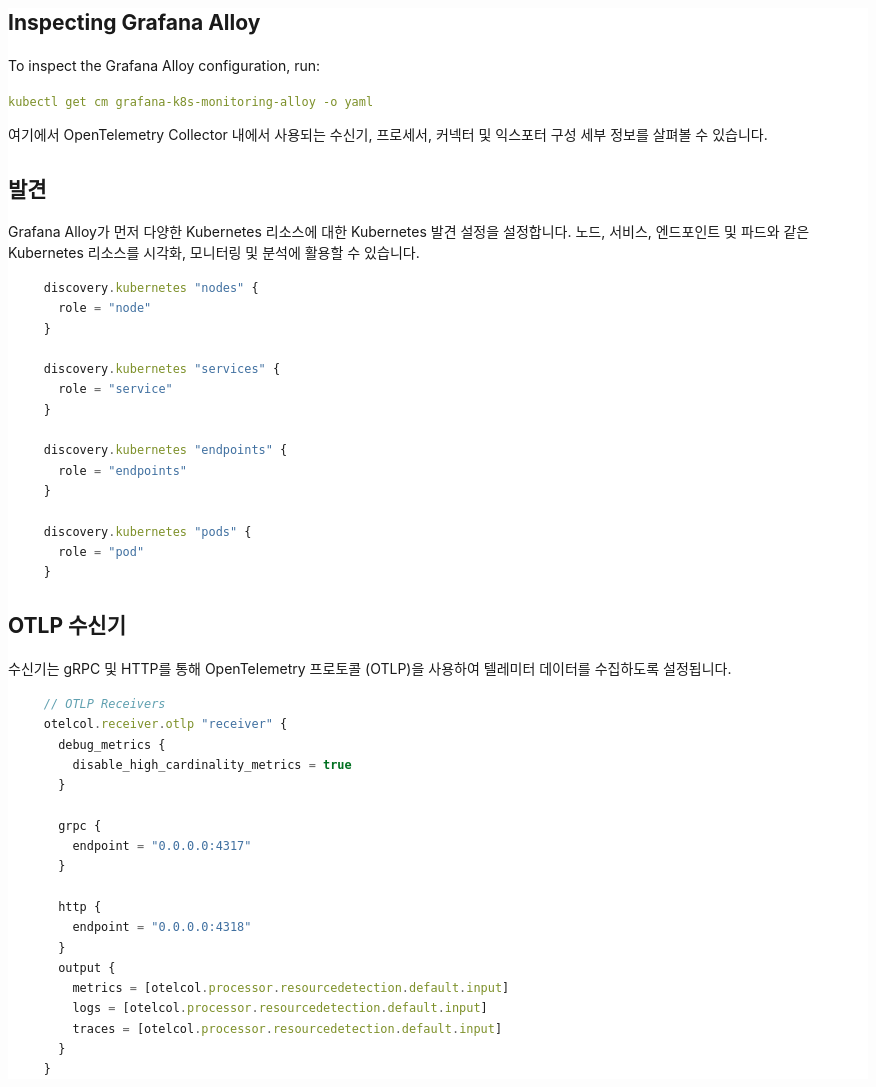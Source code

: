 ## Inspecting Grafana Alloy

To inspect the Grafana Alloy configuration, run:

```yaml
kubectl get cm grafana-k8s-monitoring-alloy -o yaml
```

<div class="content-ad"></div>

여기에서 OpenTelemetry Collector 내에서 사용되는 수신기, 프로세서, 커넥터 및 익스포터 구성 세부 정보를 살펴볼 수 있습니다.

## 발견

Grafana Alloy가 먼저 다양한 Kubernetes 리소스에 대한 Kubernetes 발견 설정을 설정합니다. 노드, 서비스, 엔드포인트 및 파드와 같은 Kubernetes 리소스를 시각화, 모니터링 및 분석에 활용할 수 있습니다.

```js
     discovery.kubernetes "nodes" {
       role = "node"
     }

     discovery.kubernetes "services" {
       role = "service"
     }

     discovery.kubernetes "endpoints" {
       role = "endpoints"
     }

     discovery.kubernetes "pods" {
       role = "pod"
     }
```

<div class="content-ad"></div>

## OTLP 수신기

수신기는 gRPC 및 HTTP를 통해 OpenTelemetry 프로토콜 (OTLP)을 사용하여 텔레미터 데이터를 수집하도록 설정됩니다.

```js
     // OTLP Receivers
     otelcol.receiver.otlp "receiver" {
       debug_metrics {
         disable_high_cardinality_metrics = true
       }

       grpc {
         endpoint = "0.0.0.0:4317"
       }

       http {
         endpoint = "0.0.0.0:4318"
       }
       output {
         metrics = [otelcol.processor.resourcedetection.default.input]
         logs = [otelcol.processor.resourcedetection.default.input]
         traces = [otelcol.processor.resourcedetection.default.input]
       }
     }
```
